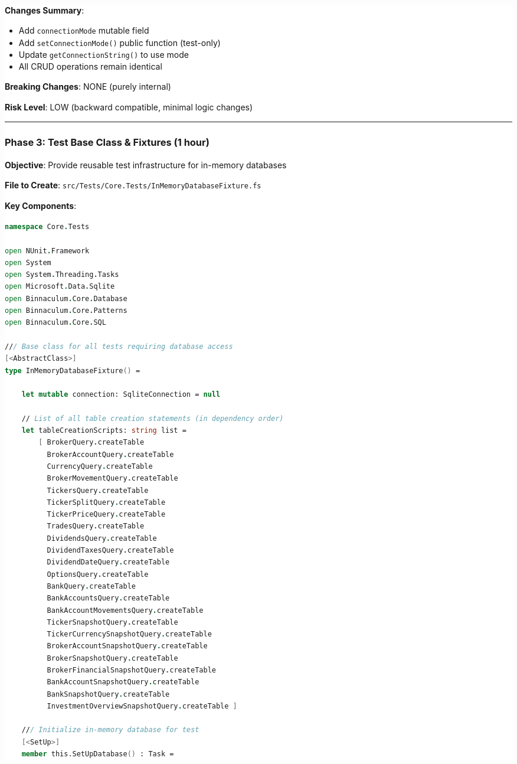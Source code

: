 **Changes Summary**:
- Add `connectionMode` mutable field
- Add `setConnectionMode()` public function (test-only)
- Update `getConnectionString()` to use mode
- All CRUD operations remain identical

**Breaking Changes**: NONE (purely internal)

**Risk Level**: LOW (backward compatible, minimal logic changes)

---

### Phase 3: Test Base Class & Fixtures (1 hour)

**Objective**: Provide reusable test infrastructure for in-memory databases

**File to Create**: `src/Tests/Core.Tests/InMemoryDatabaseFixture.fs`

**Key Components**:

```fsharp
namespace Core.Tests

open NUnit.Framework
open System
open System.Threading.Tasks
open Microsoft.Data.Sqlite
open Binnaculum.Core.Database
open Binnaculum.Core.Patterns
open Binnaculum.Core.SQL

/// Base class for all tests requiring database access
[<AbstractClass>]
type InMemoryDatabaseFixture() =
    
    let mutable connection: SqliteConnection = null
    
    // List of all table creation statements (in dependency order)
    let tableCreationScripts: string list = 
        [ BrokerQuery.createTable
          BrokerAccountQuery.createTable
          CurrencyQuery.createTable
          BrokerMovementQuery.createTable
          TickersQuery.createTable
          TickerSplitQuery.createTable
          TickerPriceQuery.createTable
          TradesQuery.createTable
          DividendsQuery.createTable
          DividendTaxesQuery.createTable
          DividendDateQuery.createTable
          OptionsQuery.createTable
          BankQuery.createTable
          BankAccountsQuery.createTable
          BankAccountMovementsQuery.createTable
          TickerSnapshotQuery.createTable
          TickerCurrencySnapshotQuery.createTable
          BrokerAccountSnapshotQuery.createTable
          BrokerSnapshotQuery.createTable
          BrokerFinancialSnapshotQuery.createTable
          BankAccountSnapshotQuery.createTable
          BankSnapshotQuery.createTable
          InvestmentOverviewSnapshotQuery.createTable ]
    
    /// Initialize in-memory database for test
    [<SetUp>]
    member this.SetUpDatabase() : Task =
```